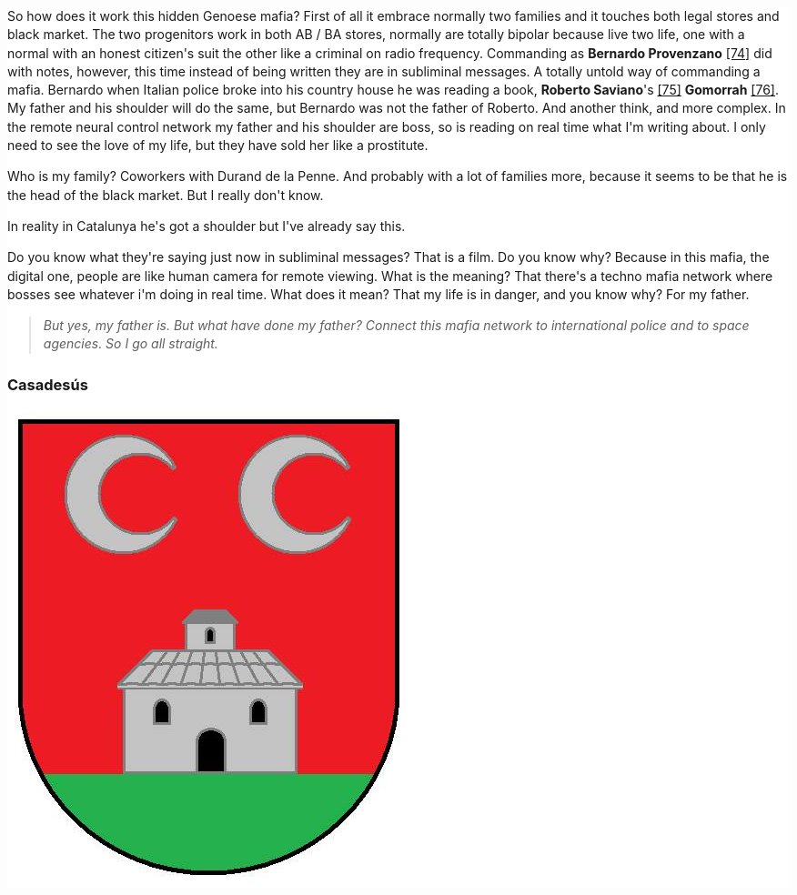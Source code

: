 So how does it work this hidden Genoese mafia? First of all it embrace normally two families and it touches both legal stores and black market. The two progenitors work in both AB / BA stores, normally are totally bipolar because live two life, one with a normal with an honest citizen's suit the other like a criminal on radio frequency. Commanding as **Bernardo Provenzano** [[74]](https://en.wikipedia.org/wiki/Bernardo_Provenzano) did with notes, however, this time instead of being written they are in subliminal messages. A totally untold way of commanding a mafia. Bernardo when Italian police broke into his country house he was reading a book, **Roberto Saviano**'s [[75]](https://en.wikipedia.org/wiki/Roberto_Saviano) **Gomorrah** [[76]](https://en.wikipedia.org/wiki/Gomorrah_(book)). My father and his shoulder will do the same, but Bernardo was not the father of Roberto. And another think, and more complex. In the remote neural control network my father and his shoulder are boss, so is reading on real time what I'm writing about. I only need to see the love of my life, but they have sold her like a prostitute.

Who is my family? Coworkers with Durand de la Penne. And probably with a lot of families more, because it seems to be that he is the head of the black market. But I really don't know. 

In reality in Catalunya he's got a shoulder but I've already say this.

Do you know what they're saying just now in subliminal messages? That is a film. Do you know why? Because in this mafia, the digital one, people are like human camera for remote viewing. What is the meaning? That there's a techno mafia network where bosses see whatever i'm doing in real time. What does it mean? That my life is in danger, and you know why? For my father. 

> *But yes, my father is. But what have done my father? Connect this mafia network to international police and to space agencies. So I go all straight.* 

### Casadesús

![Herald](../Images/80102470_10221621563710974_4513326285186924544_n.jpg)
